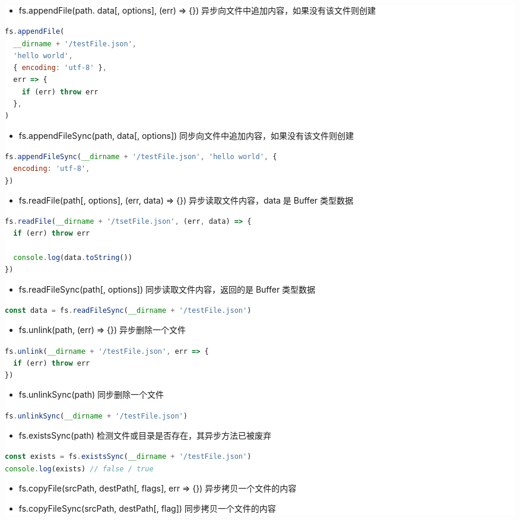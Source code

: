 - fs.appendFile(path. data[, options], (err) => {}) 异步向文件中追加内容，如果没有该文件则创建

```js
fs.appendFile(
  __dirname + '/testFile.json',
  'hello world',
  { encoding: 'utf-8' },
  err => {
    if (err) throw err
  },
)
```

- fs.appendFileSync(path, data[, options]) 同步向文件中追加内容，如果没有该文件则创建

```js
fs.appendFileSync(__dirname + '/testFile.json', 'hello world', {
  encoding: 'utf-8',
})
```

- fs.readFile(path[, options], (err, data) => {}) 异步读取文件内容，data 是 Buffer 类型数据

```js
fs.readFile(__dirname + '/tsetFile.json', (err, data) => {
  if (err) throw err

  console.log(data.toString())
})
```

- fs.readFileSync(path[, options]) 同步读取文件内容，返回的是 Buffer 类型数据

```js
const data = fs.readFileSync(__dirname + '/testFile.json')
```

- fs.unlink(path, (err) => {}) 异步删除一个文件

```js
fs.unlink(__dirname + '/testFile.json', err => {
  if (err) throw err
})
```

- fs.unlinkSync(path) 同步删除一个文件

```js
fs.unlinkSync(__dirname + '/testFile.json')
```

- fs.existsSync(path) 检测文件或目录是否存在，其异步方法已被废弃

```js
const exists = fs.existsSync(__dirname + '/testFile.json')
console.log(exists) // false / true
```

- fs.copyFile(srcPath, destPath[, flags], err => {}) 异步拷贝一个文件的内容

- fs.copyFileSync(srcPath, destPath[, flag]) 同步拷贝一个文件的内容

